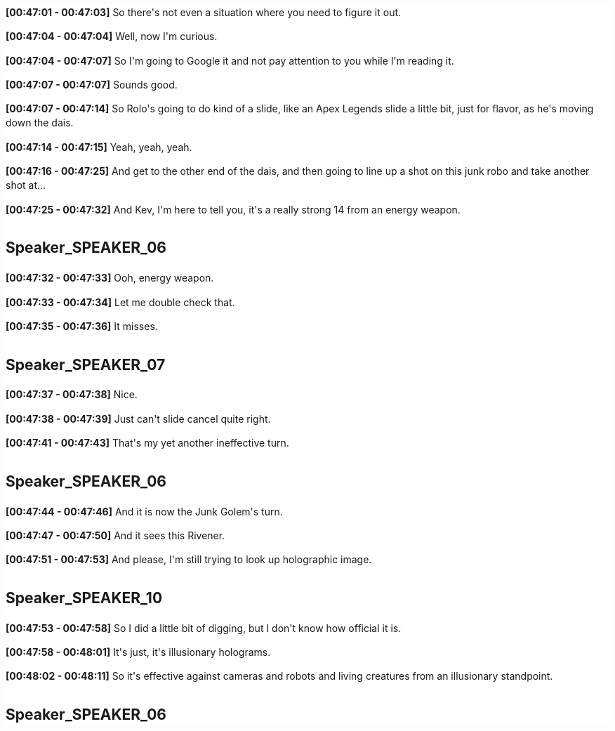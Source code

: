 **[00:47:01 - 00:47:03]** So there's not even a situation where you need to figure it out.

**[00:47:04 - 00:47:04]** Well, now I'm curious.

**[00:47:04 - 00:47:07]** So I'm going to Google it and not pay attention to you while I'm reading it.

**[00:47:07 - 00:47:07]** Sounds good.

**[00:47:07 - 00:47:14]** So Rolo's going to do kind of a slide, like an Apex Legends slide a little bit, just for flavor, as he's moving down the dais.

**[00:47:14 - 00:47:15]** Yeah, yeah, yeah.

**[00:47:16 - 00:47:25]** And get to the other end of the dais, and then going to line up a shot on this junk robo and take another shot at...

**[00:47:25 - 00:47:32]** And Kev, I'm here to tell you, it's a really strong 14 from an energy weapon.


## Speaker_SPEAKER_06

**[00:47:32 - 00:47:33]** Ooh, energy weapon.

**[00:47:33 - 00:47:34]** Let me double check that.

**[00:47:35 - 00:47:36]** It misses.


## Speaker_SPEAKER_07

**[00:47:37 - 00:47:38]** Nice.

**[00:47:38 - 00:47:39]** Just can't slide cancel quite right.

**[00:47:41 - 00:47:43]** That's my yet another ineffective turn.


## Speaker_SPEAKER_06

**[00:47:44 - 00:47:46]** And it is now the Junk Golem's turn.

**[00:47:47 - 00:47:50]** And it sees this Rivener.

**[00:47:51 - 00:47:53]** And please, I'm still trying to look up holographic image.


## Speaker_SPEAKER_10

**[00:47:53 - 00:47:58]** So I did a little bit of digging, but I don't know how official it is.

**[00:47:58 - 00:48:01]** It's just, it's illusionary holograms.

**[00:48:02 - 00:48:11]** So it's effective against cameras and robots and living creatures from an illusionary standpoint.


## Speaker_SPEAKER_06
